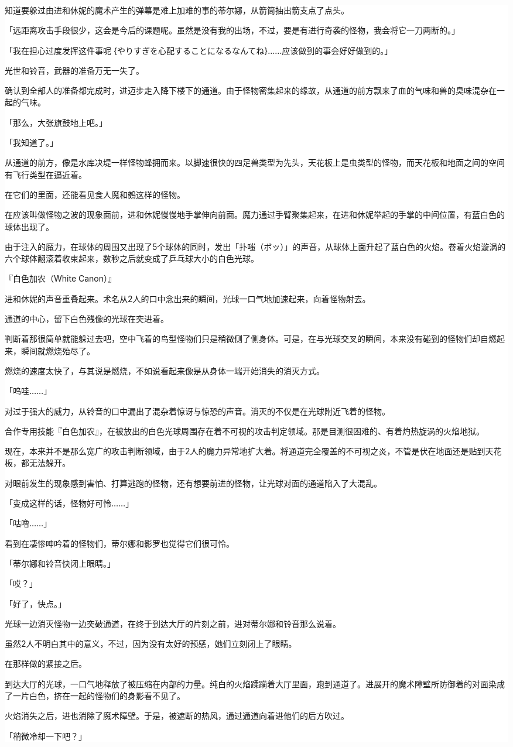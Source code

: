 知道要躲过由进和休妮的魔术产生的弹幕是难上加难的事的蒂尔娜，从箭筒抽出箭支点了点头。

「远距离攻击手段很少，这会是今后的课题呢。虽然是没有我的出场，不过，要是有进行奇袭的怪物，我会将它一刀两断的。」

「我在担心过度发挥这件事呢 {やりすぎを心配することになるなんてね}……应该做到的事会好好做到的。」

光世和铃音，武器的准备万无一失了。

确认到全部人的准备都完成时，进迈步走入降下楼下的通道。由于怪物密集起来的缘故，从通道的前方飘来了血的气味和兽的臭味混杂在一起的气味。

「那么，大张旗鼓地上吧。」

「我知道了。」

从通道的前方，像是水库决堤一样怪物蜂拥而来。以脚速很快的四足兽类型为先头，天花板上是虫类型的怪物，而天花板和地面之间的空间有飞行类型在逼近着。

在它们的里面，还能看见食人魔和鵺这样的怪物。

在应该叫做怪物之波的现象面前，进和休妮慢慢地手掌伸向前面。魔力通过手臂聚集起来，在进和休妮举起的手掌的中间位置，有蓝白色的球体出现了。

由于注入的魔力，在球体的周围又出现了5个球体的同时，发出「扑嗤（ボッ）」的声音，从球体上面升起了蓝白色的火焰。卷着火焰漩涡的六个球体翻滚着收束起来，数秒之后就变成了乒乓球大小的白色光球。

『白色加农（White Canon）』

进和休妮的声音重叠起来。术名从2人的口中念出来的瞬间，光球一口气地加速起来，向着怪物射去。

通道的中心，留下白色残像的光球在突进着。

判断着那很简单就能躲过去吧，空中飞着的鸟型怪物们只是稍微侧了侧身体。可是，在与光球交叉的瞬间，本来没有碰到的怪物们却自燃起来，瞬间就燃烧殆尽了。

燃烧的速度太快了，与其说是燃烧，不如说看起来像是从身体一端开始消失的消灭方式。

「呜哇……」

对过于强大的威力，从铃音的口中漏出了混杂着惊讶与惊恐的声音。消灭的不仅是在光球附近飞着的怪物。

合作专用技能『白色加农』，在被放出的白色光球周围存在着不可视的攻击判定领域。那是目测很困难的、有着灼热旋涡的火焰地狱。

现在，本来并不是那么宽广的攻击判断领域，由于2人的魔力异常地扩大着。将通道完全覆盖的不可视之炎，不管是伏在地面还是贴到天花板，都无法躲开。

对眼前发生的现象感到害怕、打算逃跑的怪物，还有想要前进的怪物，让光球对面的通道陷入了大混乱。

「变成这样的话，怪物好可怜……」

「咕噜……」

看到在凄惨呻吟着的怪物们，蒂尔娜和影罗也觉得它们很可怜。

「蒂尔娜和铃音快闭上眼睛。」

「哎？」

「好了，快点。」

光球一边消灭怪物一边突破通道，在终于到达大厅的片刻之前，进对蒂尔娜和铃音那么说着。

虽然2人不明白其中的意义，不过，因为没有太好的预感，她们立刻闭上了眼睛。

在那样做的紧接之后。

到达大厅的光球，一口气地释放了被压缩在内部的力量。纯白的火焰蹂躏着大厅里面，跑到通道了。进展开的魔术障壁所防御着的对面染成了一片白色，挤在一起的怪物们的身影看不见了。

火焰消失之后，进也消除了魔术障壁。于是，被遮断的热风，通过通道向着进他们的后方吹过。

「稍微冷却一下吧？」

